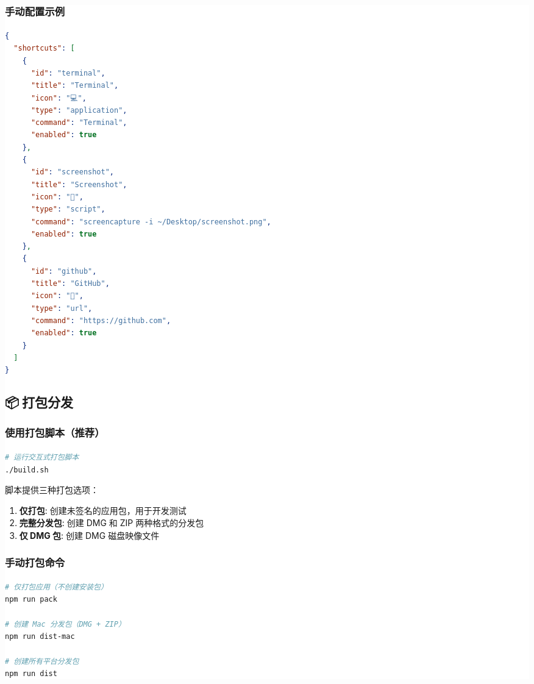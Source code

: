 ### 手动配置示例
```json
{
  "shortcuts": [
    {
      "id": "terminal",
      "title": "Terminal",
      "icon": "💻",
      "type": "application",
      "command": "Terminal",
      "enabled": true
    },
    {
      "id": "screenshot",
      "title": "Screenshot",
      "icon": "📸",
      "type": "script",
      "command": "screencapture -i ~/Desktop/screenshot.png",
      "enabled": true
    },
    {
      "id": "github",
      "title": "GitHub",
      "icon": "🐙",
      "type": "url",
      "command": "https://github.com",
      "enabled": true
    }
  ]
}
```

## 📦 打包分发

### 使用打包脚本（推荐）

```bash
# 运行交互式打包脚本
./build.sh
```

脚本提供三种打包选项：
1. **仅打包**: 创建未签名的应用包，用于开发测试
2. **完整分发包**: 创建 DMG 和 ZIP 两种格式的分发包
3. **仅 DMG 包**: 创建 DMG 磁盘映像文件

### 手动打包命令

```bash
# 仅打包应用（不创建安装包）
npm run pack

# 创建 Mac 分发包（DMG + ZIP）
npm run dist-mac

# 创建所有平台分发包
npm run dist
```
